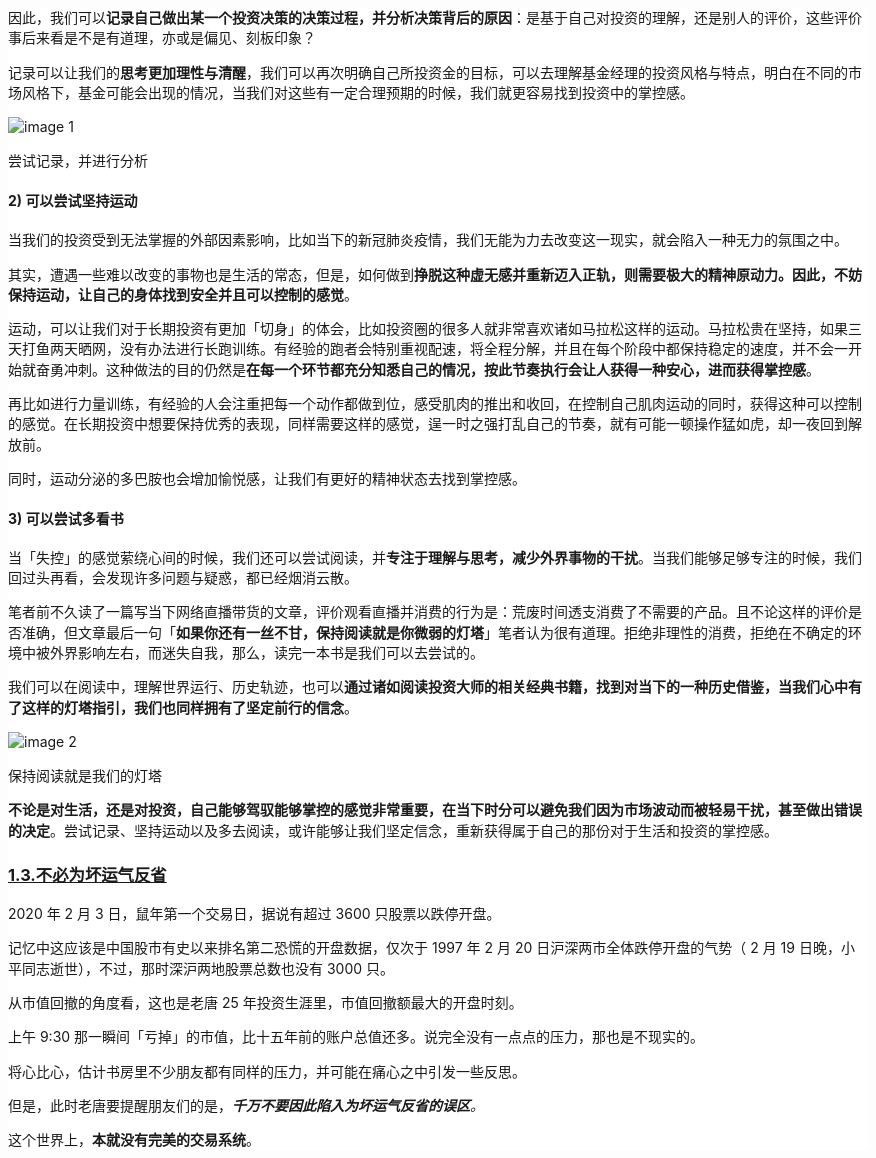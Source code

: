 因此，我们可以**记录自己做出某一个投资决策的决策过程，并分析决策背后的原因**：是基于自己对投资的理解，还是别人的评价，这些评价事后来看是不是有道理，亦或是偏见、刻板印象？

记录可以让我们的**思考更加理性与清醒**，我们可以再次明确自己所投资金的目标，可以去理解基金经理的投资风格与特点，明白在不同的市场风格下，基金可能会出现的情况，当我们对这些有一定合理预期的时候，我们就更容易找到投资中的掌控感。

![image 1](https://asset.youzhiyouxing.cn/image/2020/07/22/01EDTY4D6KPX6JH0WRT0VPATJY.png)

尝试记录，并进行分析

#### 2) 可以尝试坚持运动

当我们的投资受到无法掌握的外部因素影响，比如当下的新冠肺炎疫情，我们无能为力去改变这一现实，就会陷入一种无力的氛围之中。

其实，遭遇一些难以改变的事物也是生活的常态，但是，如何做到**挣脱这种虚无感并重新迈入正轨，则需要极大的精神原动力。因此，不妨保持运动，让自己的身体找到安全并且可以控制的感觉**。

运动，可以让我们对于长期投资有更加「切身」的体会，比如投资圈的很多人就非常喜欢诸如马拉松这样的运动。马拉松贵在坚持，如果三天打鱼两天晒网，没有办法进行长跑训练。有经验的跑者会特别重视配速，将全程分解，并且在每个阶段中都保持稳定的速度，并不会一开始就奋勇冲刺。这种做法的目的仍然是**在每一个环节都充分知悉自己的情况，按此节奏执行会让人获得一种安心，进而获得掌控感**。

再比如进行力量训练，有经验的人会注重把每一个动作都做到位，感受肌肉的推出和收回，在控制自己肌肉运动的同时，获得这种可以控制的感觉。在长期投资中想要保持优秀的表现，同样需要这样的感觉，逞一时之强打乱自己的节奏，就有可能一顿操作猛如虎，却一夜回到解放前。

同时，运动分泌的多巴胺也会增加愉悦感，让我们有更好的精神状态去找到掌控感。



#### 3) 可以尝试多看书

当「失控」的感觉萦绕心间的时候，我们还可以尝试阅读，并**专注于理解与思考，减少外界事物的干扰**。当我们能够足够专注的时候，我们回过头再看，会发现许多问题与疑惑，都已经烟消云散。

笔者前不久读了一篇写当下网络直播带货的文章，评价观看直播并消费的行为是：荒废时间透支消费了不需要的产品。且不论这样的评价是否准确，但文章最后一句「**如果你还有一丝不甘，保持阅读就是你微弱的灯塔**」笔者认为很有道理。拒绝非理性的消费，拒绝在不确定的环境中被外界影响左右，而迷失自我，那么，读完一本书是我们可以去尝试的。

我们可以在阅读中，理解世界运行、历史轨迹，也可以**通过诸如阅读投资大师的相关经典书籍，找到对当下的一种历史借鉴，当我们心中有了这样的灯塔指引，我们也同样拥有了坚定前行的信念**。

![image 2](https://asset.youzhiyouxing.cn/image/2020/07/22/01EDTY4XPQNPQFXMS5J3N4MCXV.png)

保持阅读就是我们的灯塔

**不论是对生活，还是对投资，自己能够驾驭能够掌控的感觉非常重要，在当下时分可以避免我们因为市场波动而被轻易干扰，甚至做出错误的决定**。尝试记录、坚持运动以及多去阅读，或许能够让我们坚定信念，重新获得属于自己的那份对于生活和投资的掌控感。



### [1.3.不必为坏运气反省](https://youzhiyouxing.cn/materials/583)

2020 年 2 月 3 日，鼠年第一个交易日，据说有超过 3600 只股票以跌停开盘。

记忆中这应该是中国股市有史以来排名第二恐慌的开盘数据，仅次于 1997 年 2 月 20 日沪深两市全体跌停开盘的气势（ 2 月 19 日晚，小平同志逝世），不过，那时深沪两地股票总数也没有 3000 只。

从市值回撤的角度看，这也是老唐 25 年投资生涯里，市值回撤额最大的开盘时刻。

上午 9:30 那一瞬间「亏掉」的市值，比十五年前的账户总值还多。说完全没有一点点的压力，那也是不现实的。

将心比心，估计书房里不少朋友都有同样的压力，并可能在痛心之中引发一些反思。

但是，此时老唐要提醒朋友们的是，***千万不要因此陷入为坏运气反省的误区**。*



这个世界上，**本就没有完美的交易系统**。
